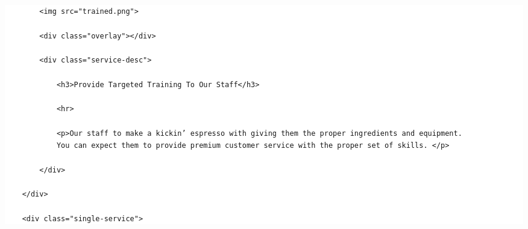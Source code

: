 			<img src="trained.png">

			<div class="overlay"></div>

			<div class="service-desc">

				<h3>Provide Targeted Training To Our Staff</h3>

				<hr>

				<p>Our staff to make a kickin’ espresso with giving them the proper ingredients and equipment. 
				You can expect them to provide premium customer service with the proper set of skills. </p>
			
			</div>

		</div>

		<div class="single-service">
